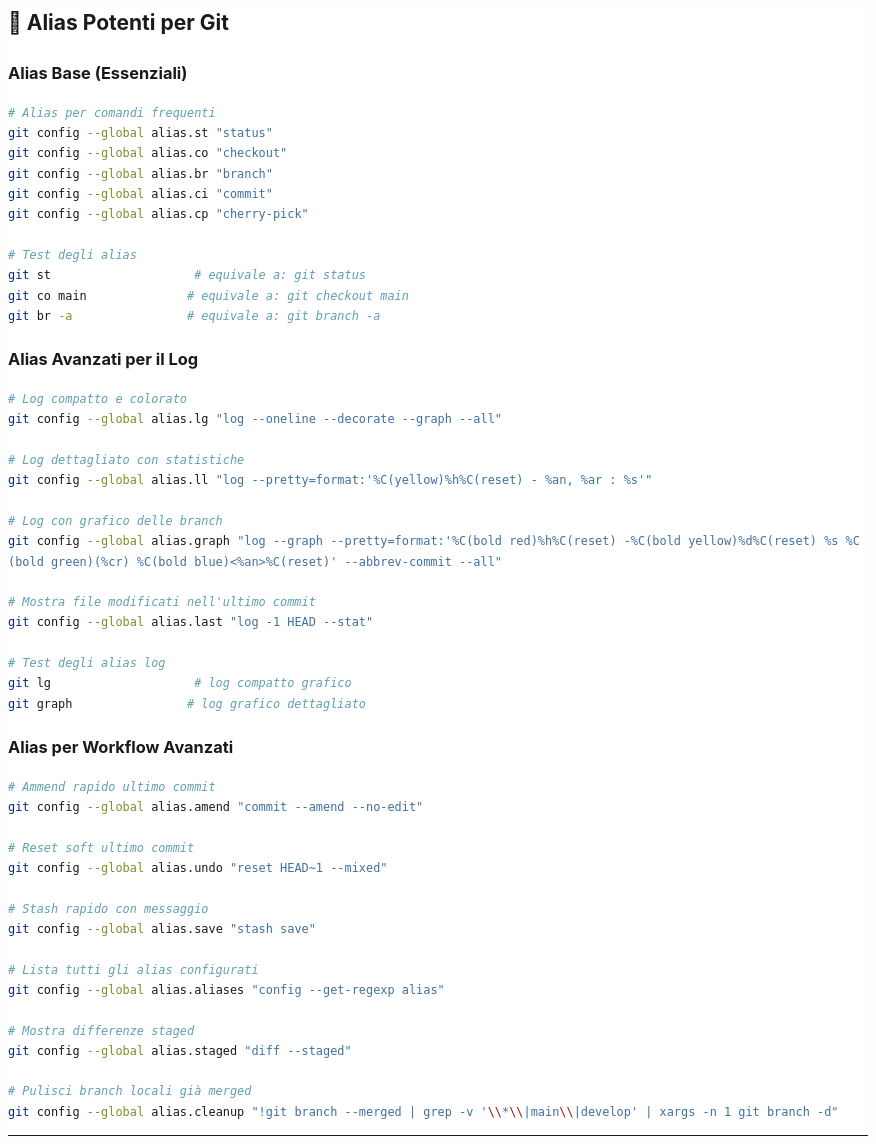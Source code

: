 
## 🔧 Alias Potenti per Git

### Alias Base (Essenziali)

```bash
# Alias per comandi frequenti
git config --global alias.st "status"
git config --global alias.co "checkout"
git config --global alias.br "branch"
git config --global alias.ci "commit"
git config --global alias.cp "cherry-pick"

# Test degli alias
git st                    # equivale a: git status
git co main              # equivale a: git checkout main
git br -a                # equivale a: git branch -a
```

### Alias Avanzati per il Log

```bash
# Log compatto e colorato
git config --global alias.lg "log --oneline --decorate --graph --all"

# Log dettagliato con statistiche
git config --global alias.ll "log --pretty=format:'%C(yellow)%h%C(reset) - %an, %ar : %s'"

# Log con grafico delle branch
git config --global alias.graph "log --graph --pretty=format:'%C(bold red)%h%C(reset) -%C(bold yellow)%d%C(reset) %s %C(bold green)(%cr) %C(bold blue)<%an>%C(reset)' --abbrev-commit --all"

# Mostra file modificati nell'ultimo commit
git config --global alias.last "log -1 HEAD --stat"

# Test degli alias log
git lg                    # log compatto grafico
git graph                # log grafico dettagliato
```

### Alias per Workflow Avanzati

```bash
# Ammend rapido ultimo commit
git config --global alias.amend "commit --amend --no-edit"

# Reset soft ultimo commit
git config --global alias.undo "reset HEAD~1 --mixed"

# Stash rapido con messaggio
git config --global alias.save "stash save"

# Lista tutti gli alias configurati
git config --global alias.aliases "config --get-regexp alias"

# Mostra differenze staged
git config --global alias.staged "diff --staged"

# Pulisci branch locali già merged
git config --global alias.cleanup "!git branch --merged | grep -v '\\*\\|main\\|develop' | xargs -n 1 git branch -d"
```

---